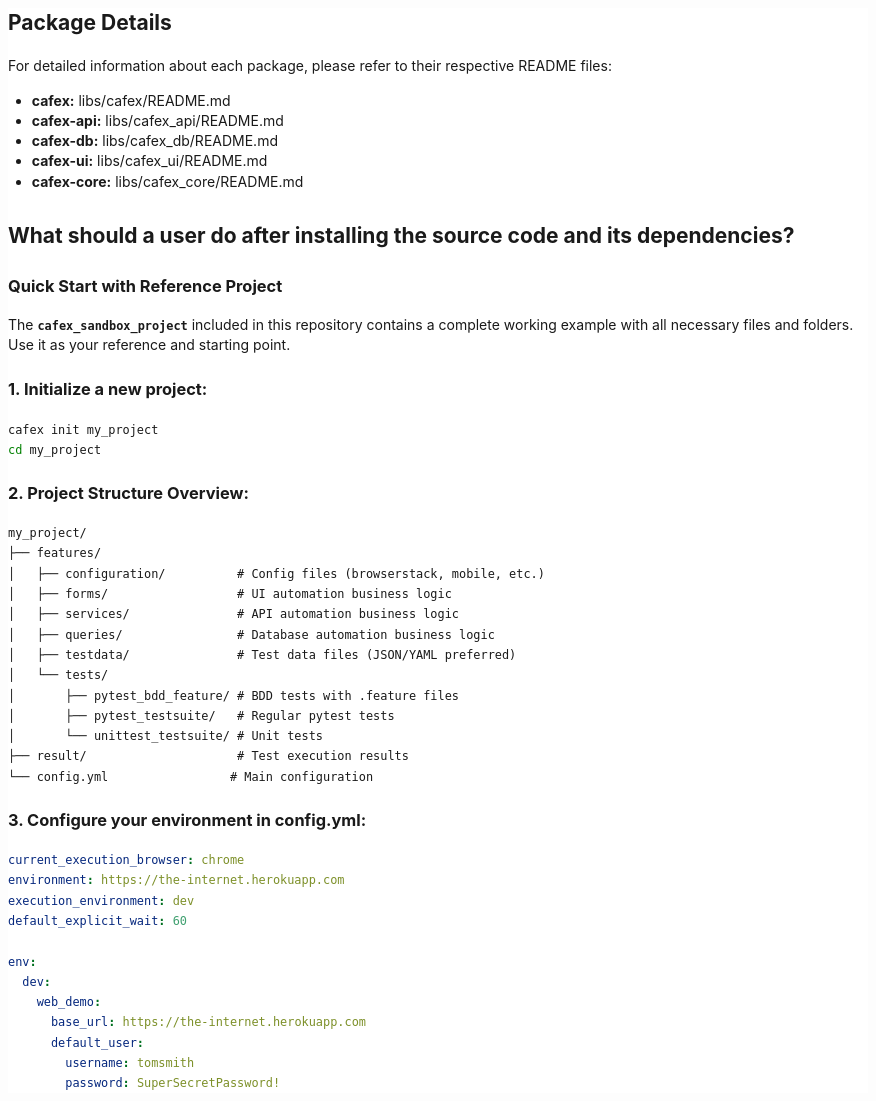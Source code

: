 ## Package Details

For detailed information about each package, please refer to their respective README files:

- **cafex:** libs/cafex/README.md
- **cafex-api:** libs/cafex_api/README.md
- **cafex-db:** libs/cafex_db/README.md
- **cafex-ui:** libs/cafex_ui/README.md
- **cafex-core:** libs/cafex_core/README.md

## What should a user do after installing the source code and its dependencies?

### Quick Start with Reference Project

The **`cafex_sandbox_project`** included in this repository contains a complete working example with all necessary files and folders. Use it as your reference and starting point.

### 1. Initialize a new project:
```bash
cafex init my_project
cd my_project
```

### 2. Project Structure Overview:
```
my_project/
├── features/
│   ├── configuration/          # Config files (browserstack, mobile, etc.)
│   ├── forms/                  # UI automation business logic
│   ├── services/               # API automation business logic
│   ├── queries/                # Database automation business logic
│   ├── testdata/               # Test data files (JSON/YAML preferred)
│   └── tests/
│       ├── pytest_bdd_feature/ # BDD tests with .feature files
│       ├── pytest_testsuite/   # Regular pytest tests
│       └── unittest_testsuite/ # Unit tests
├── result/                     # Test execution results
└── config.yml                 # Main configuration
```

### 3. Configure your environment in config.yml:
```yaml
current_execution_browser: chrome
environment: https://the-internet.herokuapp.com
execution_environment: dev
default_explicit_wait: 60

env:
  dev:
    web_demo:
      base_url: https://the-internet.herokuapp.com
      default_user:
        username: tomsmith
        password: SuperSecretPassword!
```
